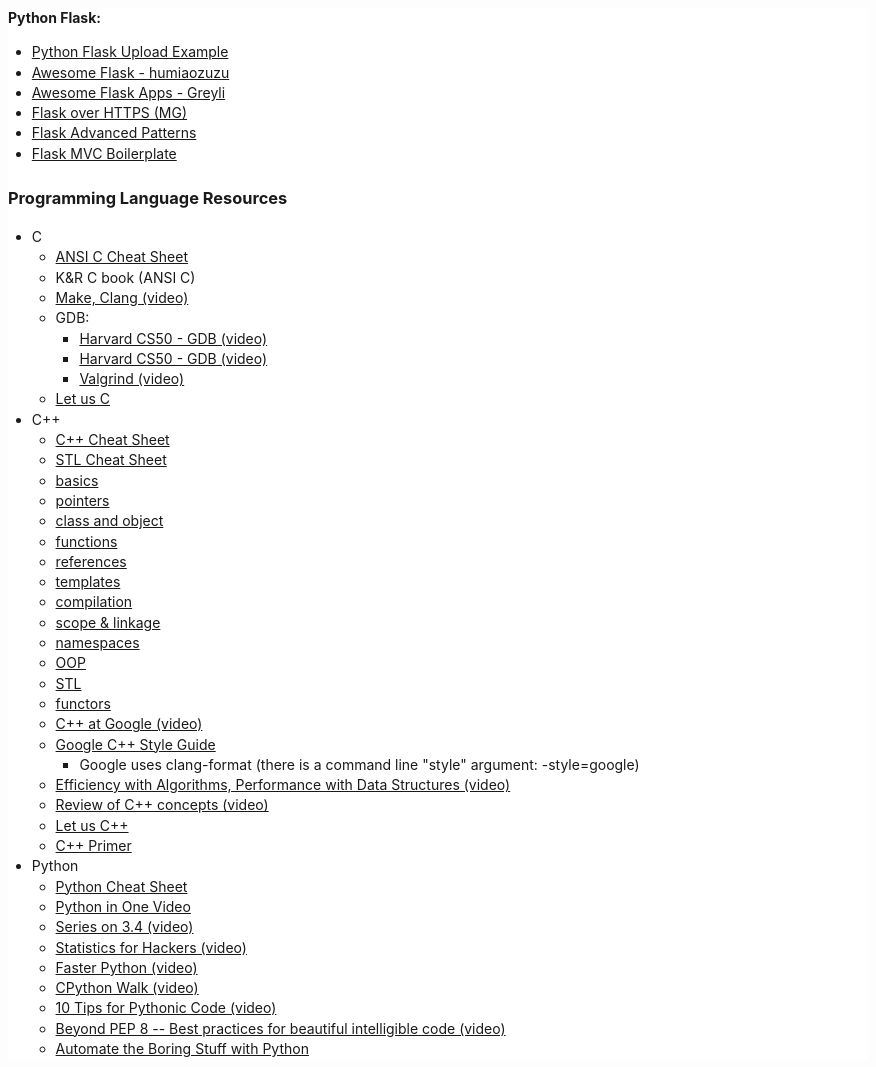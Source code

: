 **Python Flask:**

* [Python Flask Upload Example](https://gist.github.com/dAnjou/2874714)
* [Awesome Flask - humiaozuzu](https://github.com/humiaozuzu/awesome-flask#awesome-flask)
* [Awesome Flask Apps - Greyli](https://github.com/greyli?tab=repositories)
* [Flask over HTTPS (MG)](https://blog.miguelgrinberg.com/post/running-your-flask-application-over-https)
* [Flask Advanced Patterns](https://speakerdeck.com/mitsuhiko/advanced-flask-patterns-1)
* [Flask MVC Boilerplate](https://github.com/tojrobinson/flask-mvc)

### Programming Language Resources <a href="programming-language-resources" id="programming-language-resources"></a>

* C
  * [ANSI C Cheat Sheet](https://github.com/jwasham/coding-interview-university/blob/master/extras/cheat%20sheets/C%20Reference%20Card%20\(ANSI\)%202.2.pdf)
  * K\&R C book (ANSI C)
  * [Make, Clang (video)](https://www.youtube.com/watch?v=U3zCxnj2w8M)
  * GDB:
    * [Harvard CS50 - GDB (video)](https://www.youtube.com/watch?v=USPvePv1uzE)
    * [Harvard CS50 - GDB (video)](https://www.youtube.com/watch?v=y5JmQItfFck)
    * [Valgrind (video)](https://www.youtube.com/watch?v=fvTsFjDuag8)
  * [Let us C](https://books.google.co.in/books/about/Let\_Us\_C.html?id=7HrjAAAACAAJ)
* C++
  * [C++ Cheat Sheet](https://github.com/jwasham/coding-interview-university/blob/master/extras/cheat%20sheets/Cpp\_reference.pdf)
  * [STL Cheat Sheet](https://github.com/jwasham/coding-interview-university/blob/master/extras/cheat%20sheets/STL%20Quick%20Reference%201.29.pdf)
  * [basics](https://www.tutorialspoint.com/cplusplus/cpp\_basic\_syntax.htm)
  * [pointers](https://www.cprogramming.com/tutorial/lesson6.html)
  * [class and object](https://www.cprogramming.com/tutorial/lesson12.html)
  * [functions](https://www.cprogramming.com/tutorial/lesson4.html)
  * [references](https://www.geeksforgeeks.org/references-in-c/)
  * [templates](https://www.cprogramming.com/tutorial/templates.html)
  * [compilation](https://www.youtube.com/watch?v=ZTu0kf-7h08)
  * [scope & linkage](https://www.learncpp.com/cpp-tutorial/scope-duration-and-linkage-summary/)
  * [namespaces](https://www.tutorialspoint.com/cplusplus/cpp\_namespaces.htm)
  * [OOP](https://www.geeksforgeeks.org/object-oriented-programming-in-cpp/)
  * [STL](https://www.hackerearth.com/practice/notes/standard-template-library/)
  * [functors](http://www.cprogramming.com/tutorial/functors-function-objects-in-c++.html)
  * [C++ at Google (video)](https://www.youtube.com/watch?v=NOCElcMcFik)
  * [Google C++ Style Guide](https://google.github.io/styleguide/cppguide.html)
    * Google uses clang-format (there is a command line "style" argument: -style=google)
  * [Efficiency with Algorithms, Performance with Data Structures (video)](https://youtu.be/fHNmRkzxHWs)
  * [Review of C++ concepts (video)](https://www.youtube.com/watch?v=Rub-JsjMhWY)
  * [Let us C++](https://books.google.co.in/books/about/Let\_Us\_C++.html?id=6HrjAAAACAAJ)
  * [C++ Primer](https://books.google.co.in/books/about/C++\_Primer.html?id=J1HMLyxqJfgC\&redir\_esc=y)
* Python
  * [Python Cheat Sheet](https://github.com/jwasham/coding-interview-university/blob/master/extras/cheat%20sheets/python-cheat-sheet-v1.pdf)
  * [Python in One Video](https://www.youtube.com/watch?v=N4mEzFDjqtA)
  * [Series on 3.4 (video)](https://www.youtube.com/playlist?list=PL6gx4Cwl9DGAcbMi1sH6oAMk4JHw91mC\_)
  * [Statistics for Hackers (video)](https://www.youtube.com/watch?v=Iq9DzN6mvYA)
  * [Faster Python (video)](https://www.youtube.com/watch?v=JDSGVvMwNM8)
  * [CPython Walk (video)](https://www.youtube.com/watch?v=LhadeL7\_EIU\&list=PLzV58Zm8FuBL6OAv1Yu6AwXZrnsFbbR0S\&index=6)
  * [10 Tips for Pythonic Code (video)](https://www.youtube.com/watch?v=\_O23jIXsshs)
  * [Beyond PEP 8 -- Best practices for beautiful intelligible code (video)](https://www.youtube.com/watch?v=wf-BqAjZb8M)
  * [Automate the Boring Stuff with Python](https://automatetheboringstuff.com)